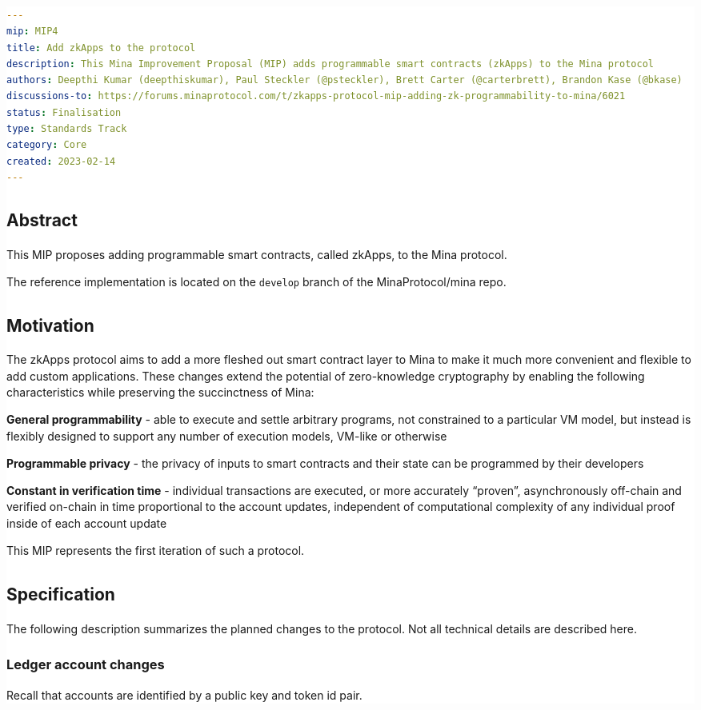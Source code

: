 ```yaml
---
mip: MIP4
title: Add zkApps to the protocol
description: This Mina Improvement Proposal (MIP) adds programmable smart contracts (zkApps) to the Mina protocol
authors: Deepthi Kumar (deepthiskumar), Paul Steckler (@psteckler), Brett Carter (@carterbrett), Brandon Kase (@bkase)
discussions-to: https://forums.minaprotocol.com/t/zkapps-protocol-mip-adding-zk-programmability-to-mina/6021
status: Finalisation
type: Standards Track
category: Core
created: 2023-02-14
---
```


## Abstract

This MIP proposes adding programmable smart contracts, called zkApps, to the Mina protocol.

The reference implementation is located on the `develop` branch of the
MinaProtocol/mina repo.

## Motivation

The zkApps protocol aims to add a more fleshed out smart contract layer to Mina
to make it much more convenient and flexible to add custom applications.
These changes extend the potential of zero-knowledge cryptography by enabling
the following characteristics while preserving the succinctness of Mina:

  **General programmability** - able to execute and settle arbitrary programs,
  not constrained to a particular VM model, but instead is flexibly designed to
  support any number of execution models, VM-like or otherwise

  **Programmable privacy** - the privacy of inputs to smart contracts and
  their state can be programmed by their developers

  **Constant in verification time** - individual transactions are executed, or
  more accurately “proven”, asynchronously off-chain and verified on-chain in
  time proportional to the account updates, independent of computational
  complexity of any individual proof inside of each account update

This MIP represents the first iteration of such a protocol.

## Specification

The following description summarizes the planned changes to the protocol. Not
all technical details are described here.

### Ledger account changes

Recall that accounts are identified by a public key and token id pair.
